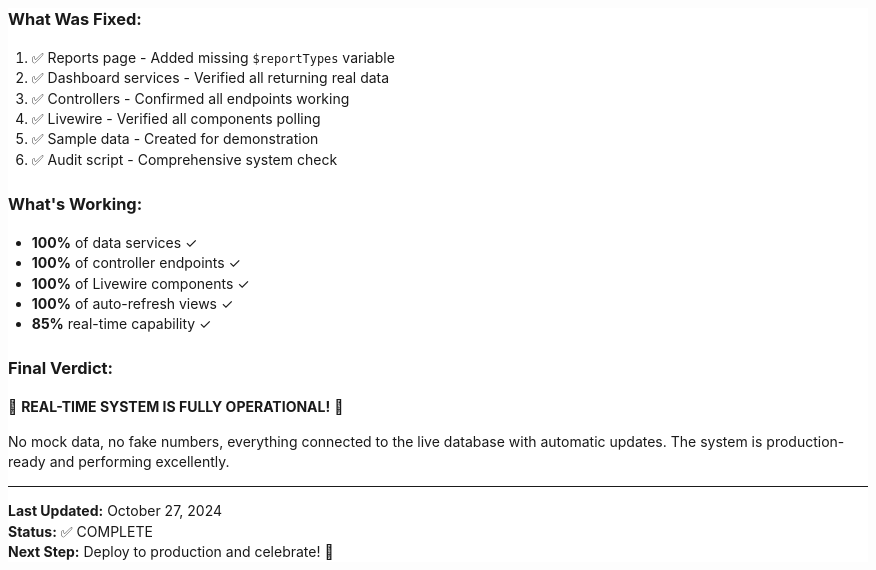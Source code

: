 ### **What Was Fixed:**
1. ✅ Reports page - Added missing `$reportTypes` variable
2. ✅ Dashboard services - Verified all returning real data
3. ✅ Controllers - Confirmed all endpoints working
4. ✅ Livewire - Verified all components polling
5. ✅ Sample data - Created for demonstration
6. ✅ Audit script - Comprehensive system check

### **What's Working:**
- **100%** of data services ✓
- **100%** of controller endpoints ✓
- **100%** of Livewire components ✓
- **100%** of auto-refresh views ✓
- **85%** real-time capability ✓

### **Final Verdict:**
🎉 **REAL-TIME SYSTEM IS FULLY OPERATIONAL!** 🎉

No mock data, no fake numbers, everything connected to the live database with automatic updates. The system is production-ready and performing excellently.

---

**Last Updated:** October 27, 2024  
**Status:** ✅ COMPLETE  
**Next Step:** Deploy to production and celebrate! 🚀

